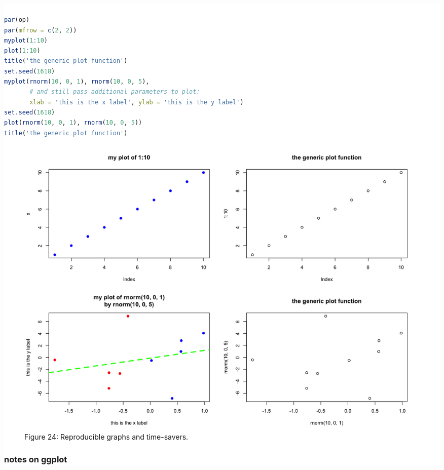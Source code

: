 ```r

par(op)
par(mfrow = c(2, 2))
myplot(1:10)
plot(1:10)
title('the generic plot function')
set.seed(1618)
myplot(rnorm(10, 0, 1), rnorm(10, 0, 5),
       # and still pass additional parameters to plot:
       xlab = 'this is the x label', ylab = 'this is the y label')
set.seed(1618)
plot(rnorm(10, 0, 1), rnorm(10, 0, 5))
title('the generic plot function')
```

<figure><img src='figure/reproducible4.png'  style='display:block'><figcaption>Figure 24: Reproducible graphs and time-savers.</figcaption></figure>


### notes on ggplot

